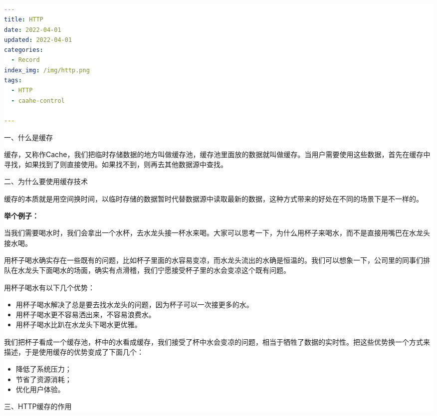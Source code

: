 ```yaml
---
title: HTTP
date: 2022-04-01
updated: 2022-04-01
categories:
  - Record
index_img: /img/http.png
tags:
  - HTTP
  - caahe-control

---
```


一、什么是缓存



缓存，又称作Cache，我们把临时存储数据的地方叫做缓存池，缓存池里面放的数据就叫做缓存。当用户需要使用这些数据，首先在缓存中寻找，如果找到了则直接使用。如果找不到，则再去其他数据源中查找。



二、为什么要使用缓存技术



缓存的本质就是用空间换时间，以临时存储的数据暂时代替数据源中读取最新的数据，这种方式带来的好处在不同的场景下是不一样的。



**举个例子：**



当我们需要喝水时，我们会拿出一个水杯，去水龙头接一杯水来喝。大家可以思考一下，为什么用杯子来喝水，而不是直接用嘴巴在水龙头接水喝。



用杯子喝水确实存在一些既有的问题，比如杯子里面的水容易变凉，而水龙头流出的水确是恒温的。我们可以想象一下，公司里的同事们排队在水龙头下面喝水的场面，确实有点滑稽，我们宁愿接受杯子里的水会变凉这个既有问题。



用杯子喝水有以下几个优势：



- 用杯子喝水解决了总是要去找水龙头的问题，因为杯子可以一次接更多的水。
- 用杯子喝水更不容易洒出来，不容易浪费水。
- 用杯子喝水比趴在水龙头下喝水更优雅。



我们把杯子看成一个缓存池，杯中的水看成缓存，我们接受了杯中水会变凉的问题，相当于牺牲了数据的实时性。把这些优势换一个方式来描述，于是使用缓存的优势变成了下面几个：



- 降低了系统压力；
- 节省了资源消耗；
- 优化用户体验。



三、HTTP缓存的作用

